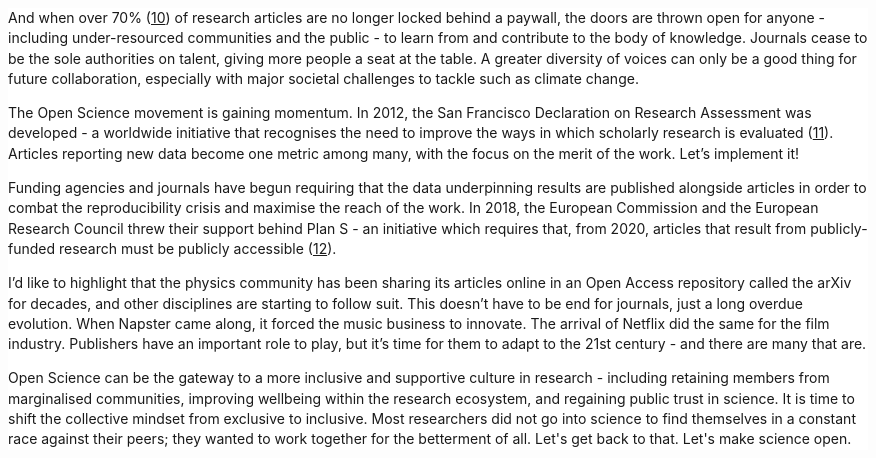 And when over 70% ([10](https://peerj.com/articles/4375/)) of research articles are no longer locked behind a paywall, the doors are thrown open for anyone - including under-resourced communities and the public - to learn from and contribute to the body of knowledge. Journals cease to be the sole authorities on talent, giving more people a seat at the table. A greater diversity of voices can only be a good thing for future collaboration, especially with major societal challenges to tackle such as climate change.

The Open Science movement is gaining momentum. In 2012, the San Francisco Declaration on Research Assessment was developed - a worldwide initiative that recognises the need to improve the ways in which scholarly research is evaluated ([11](https://sfdora.org/)). Articles reporting new data become one metric among many, with the focus on the merit of the work. Let’s implement it!

Funding agencies and journals have begun requiring that the data underpinning results are published alongside articles in order to combat the reproducibility crisis and maximise the reach of the work. In 2018, the European Commission and the European Research Council threw their support behind Plan S - an initiative which requires that, from 2020, articles that result from publicly-funded research must be publicly accessible ([12](https://www.coalition-s.org/)).

I’d like to highlight that the physics community has been sharing its articles online in an Open Access repository called the arXiv for decades, and other disciplines are starting to follow suit. This doesn’t have to be end for journals, just a long overdue evolution. When Napster came along, it forced the music business to innovate. The arrival of Netflix did the same for the film industry. Publishers have an important role to play, but it’s time for them to adapt to the 21st century - and there are many that are.

Open Science can be the gateway to a more inclusive and supportive culture in research - including retaining members from marginalised communities, improving wellbeing within the research ecosystem, and regaining public trust in science. It is time to shift the collective mindset from exclusive to inclusive. Most researchers did not go into science to find themselves in a constant race against their peers; they wanted to work together for the betterment of all. Let's get back to that. Let's make science open.
